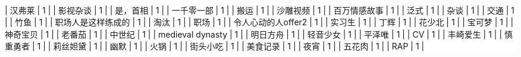 | 汉弗莱 | 1 |
| 影视杂谈 | 1 |
| 是，首相 | 1 |
| 一千零一部 | 1 |
| 搬运 | 1 |
| 沙雕视频 | 1 |
| 百万情感故事 | 1 |
| 泛式 | 1 |
| 杂谈 | 1 |
| 交通 | 1 |
| 竹鱼 | 1 |
| 职场人是这样练成的 | 1 |
| 淘汰 | 1 |
| 职场 | 1 |
| 令人心动的人offer2 | 1 |
| 实习生 | 1 |
| 丁辉 | 1 |
| 花少北 | 1 |
| 宝可梦 | 1 |
| 神奇宝贝 | 1 |
| 老番茄 | 1 |
| 中世纪 | 1 |
| medieval dynasty | 1 |
| 明日方舟 | 1 |
| 轻音少女 | 1 |
| 平泽唯 | 1 |
| CV | 1 |
| 丰崎爱生 | 1 |
| 慎重勇者 | 1 |
| 莉丝妲黛 | 1 |
| 幽默 | 1 |
| 火锅 | 1 |
| 街头小吃 | 1 |
| 美食记录 | 1 |
| 夜宵 | 1 |
| 五花肉 | 1 |
| RAP | 1 |